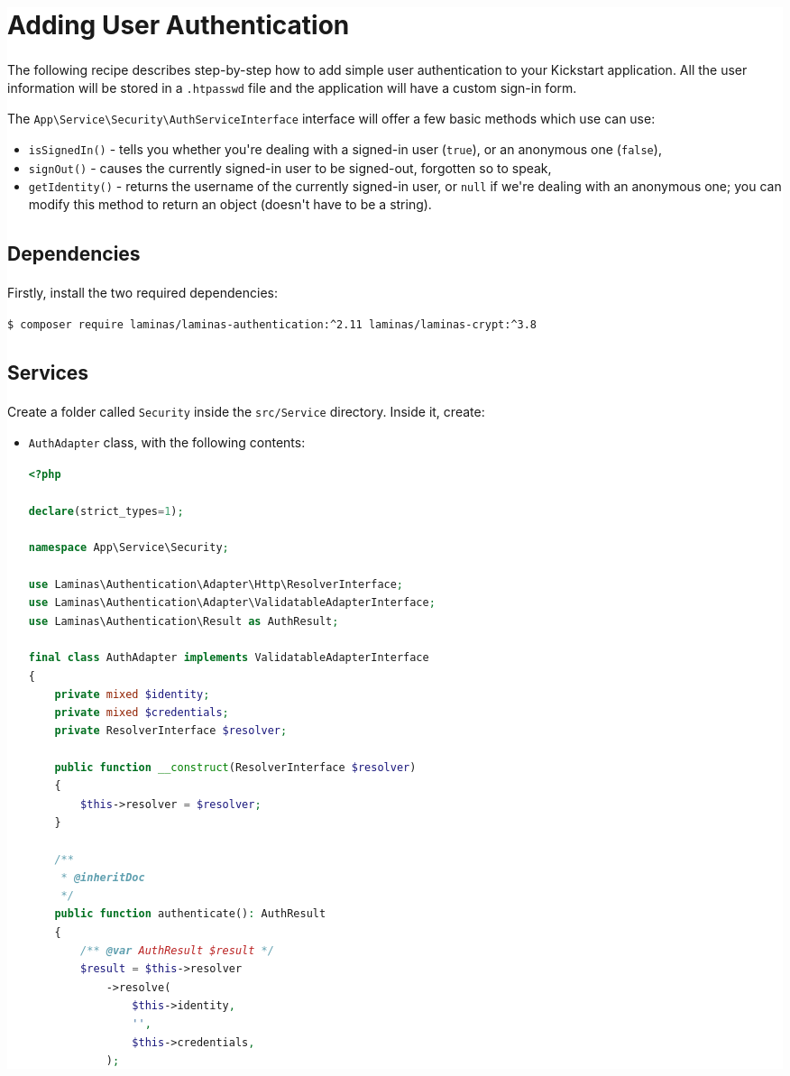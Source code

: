 # Adding User Authentication

The following recipe describes step-by-step how to add simple user authentication to your Kickstart application. All
the user information will be stored in a `.htpasswd` file and the application will have a custom sign-in form.

The `App\Service\Security\AuthServiceInterface` interface will offer a few basic methods which use can use:

* `isSignedIn()` - tells you whether you're dealing with a signed-in user (`true`), or an anonymous one (`false`),
* `signOut()` - causes the currently signed-in user to be signed-out, forgotten so to speak,
* `getIdentity()` - returns the username of the currently signed-in user, or `null` if we're dealing with an
  anonymous one; you can modify this method to return an object (doesn't have to be a string).

## Dependencies

Firstly, install the two required dependencies:

```shell
$ composer require laminas/laminas-authentication:^2.11 laminas/laminas-crypt:^3.8
```

## Services

Create a folder called `Security` inside the `src/Service` directory. Inside it, create:

* `AuthAdapter` class, with the following contents:
  ```php
  <?php
  
  declare(strict_types=1);
  
  namespace App\Service\Security;
  
  use Laminas\Authentication\Adapter\Http\ResolverInterface;
  use Laminas\Authentication\Adapter\ValidatableAdapterInterface;
  use Laminas\Authentication\Result as AuthResult;
  
  final class AuthAdapter implements ValidatableAdapterInterface
  {
      private mixed $identity;
      private mixed $credentials;
      private ResolverInterface $resolver;
  
      public function __construct(ResolverInterface $resolver)
      {
          $this->resolver = $resolver;
      }
  
      /**
       * @inheritDoc
       */
      public function authenticate(): AuthResult
      {
          /** @var AuthResult $result */
          $result = $this->resolver
              ->resolve(
                  $this->identity,
                  '',
                  $this->credentials,
              );
  ```
